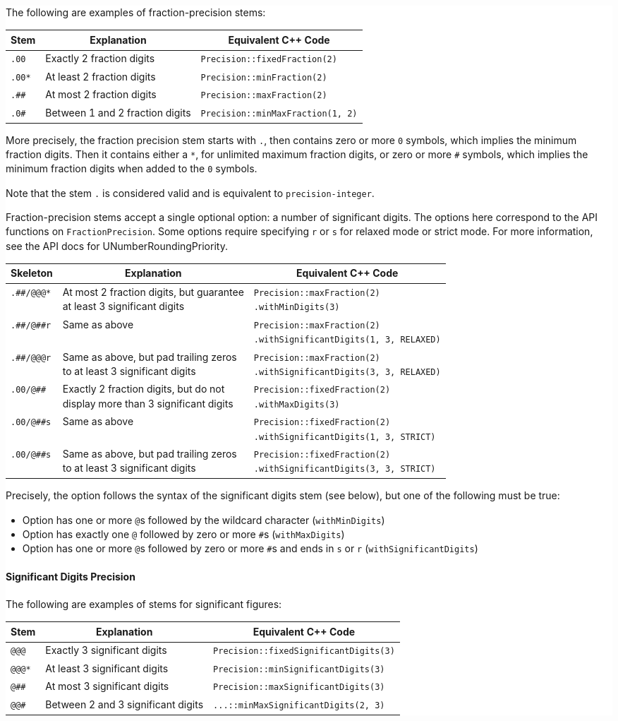 The following are examples of fraction-precision stems:

| Stem | Explanation | Equivalent C++ Code |
|---|---|---|
| `.00` | Exactly 2 fraction digits | `Precision::fixedFraction(2) ` |
| `.00*` | At least 2 fraction digits | `Precision::minFraction(2)` |
| `.##` | At most 2 fraction digits | `Precision::maxFraction(2) ` |
| `.0#` | Between 1 and 2 fraction digits | `Precision::minMaxFraction(1, 2)` |

More precisely, the fraction precision stem starts with `.`, then contains
zero or more `0` symbols, which implies the minimum fraction digits.  Then it
contains either a `*`, for unlimited maximum fraction digits, or zero or more
`#` symbols, which implies the minimum fraction digits when added to the `0`
symbols.

Note that the stem `.` is considered valid and is equivalent to `precision-integer`.

Fraction-precision stems accept a single optional option: a number of significant digits.
The options here correspond to the API functions on `FractionPrecision`. Some options
require specifying `r` or `s` for relaxed mode or strict mode. For more information, see
the API docs for UNumberRoundingPriority.

| Skeleton | Explanation | Equivalent C++ Code |
|---|---|---|
| `.##/@@@*` | At most 2 fraction digits, but guarantee <br/> at least 3 significant digits | `Precision::maxFraction(2)` <br/> `.withMinDigits(3)` |
| `.##/@##r` | Same as above | `Precision::maxFraction(2)` <br/> `.withSignificantDigits(1, 3, RELAXED)` |
| `.##/@@@r` | Same as above, but pad trailing zeros <br/> to at least 3 significant digits | `Precision::maxFraction(2)` <br/> `.withSignificantDigits(3, 3, RELAXED)` |
| `.00/@##` | Exactly 2 fraction digits, but do not <br/> display more than 3 significant digits | `Precision::fixedFraction(2)` <br/> `.withMaxDigits(3)` |
| `.00/@##s` | Same as above | `Precision::fixedFraction(2)` <br/> `.withSignificantDigits(1, 3, STRICT)` |
| `.00/@##s` | Same as above, but pad trailing zeros <br/> to at least 3 significant digits | `Precision::fixedFraction(2)` <br/> `.withSignificantDigits(3, 3, STRICT)` |

Precisely, the option follows the syntax of the significant digits stem (see below),
but one of the following must be true:

- Option has one or more `@`s followed by the wildcard character (`withMinDigits`)
- Option has exactly one `@` followed by zero or more `#`s (`withMaxDigits`)
- Option has one or more `@`s followed by zero or more `#`s and ends in `s` or `r` (`withSignificantDigits`)

#### Significant Digits Precision

The following are examples of stems for significant figures:

| Stem | Explanation | Equivalent C++ Code|
|---|---|---|
| `@@@` | Exactly 3 significant digits | `Precision::fixedSignificantDigits(3)` |
| `@@@*` | At least 3 significant digits | `Precision::minSignificantDigits(3)` |
| `@##` | At most 3 significant digits | `Precision::maxSignificantDigits(3)` |
| `@@#` | Between 2 and 3 significant digits | `...::minMaxSignificantDigits(2, 3)` |
